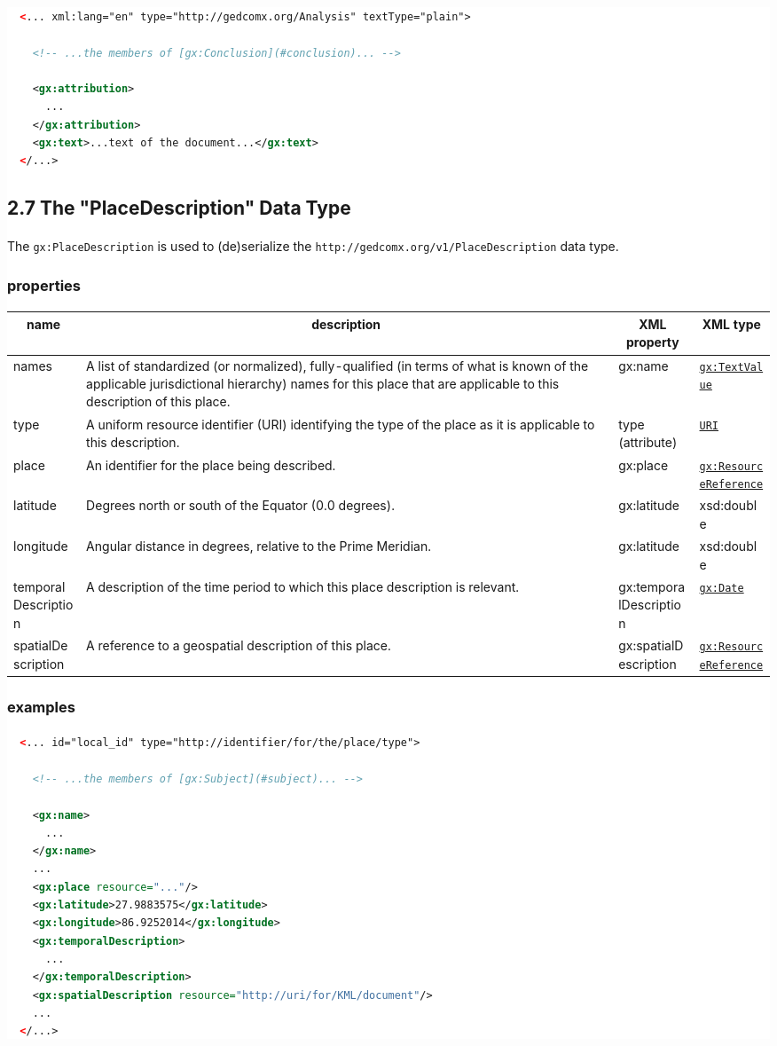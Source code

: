 ```xml
  <... xml:lang="en" type="http://gedcomx.org/Analysis" textType="plain">

    <!-- ...the members of [gx:Conclusion](#conclusion)... -->

    <gx:attribution>
      ...
    </gx:attribution>
    <gx:text>...text of the document...</gx:text>
  </...>
```

<a name="place-description"/>

## 2.7 The "PlaceDescription" Data Type

The `gx:PlaceDescription` is used to (de)serialize the `http://gedcomx.org/v1/PlaceDescription` data type.

### properties

name | description | XML property | XML type
-----|-------------|--------------|---------
names | A list of standardized (or normalized), fully-qualified (in terms of what is known of the applicable jurisdictional hierarchy) names for this place that are applicable to this description of this place. | gx:name | [`gx:TextValue`](#text-value)
type | A uniform resource identifier (URI) identifying the type of the place as it is applicable to this description. | type (attribute) | [`URI`](#uri)
place | An identifier for the place being described. | gx:place | [`gx:ResourceReference`](#resource-reference)
latitude | Degrees north or south of the Equator (0.0 degrees). | gx:latitude | xsd:double
longitude | Angular distance in degrees, relative to the Prime Meridian. | gx:latitude | xsd:double
temporalDescription | A description of the time period to which this place description is relevant. | gx:temporalDescription | [`gx:Date`](#conclusion-date)
spatialDescription | A reference to a geospatial description of this place. | gx:spatialDescription | [`gx:ResourceReference`](#resource-reference)

### examples

```xml
  <... id="local_id" type="http://identifier/for/the/place/type">

    <!-- ...the members of [gx:Subject](#subject)... -->

    <gx:name>
      ...
    </gx:name>
    ...
    <gx:place resource="..."/>
    <gx:latitude>27.9883575</gx:latitude>
    <gx:longitude>86.9252014</gx:longitude>
    <gx:temporalDescription>
      ...
    </gx:temporalDescription>
    <gx:spatialDescription resource="http://uri/for/KML/document"/>
    ...
  </...>
```
